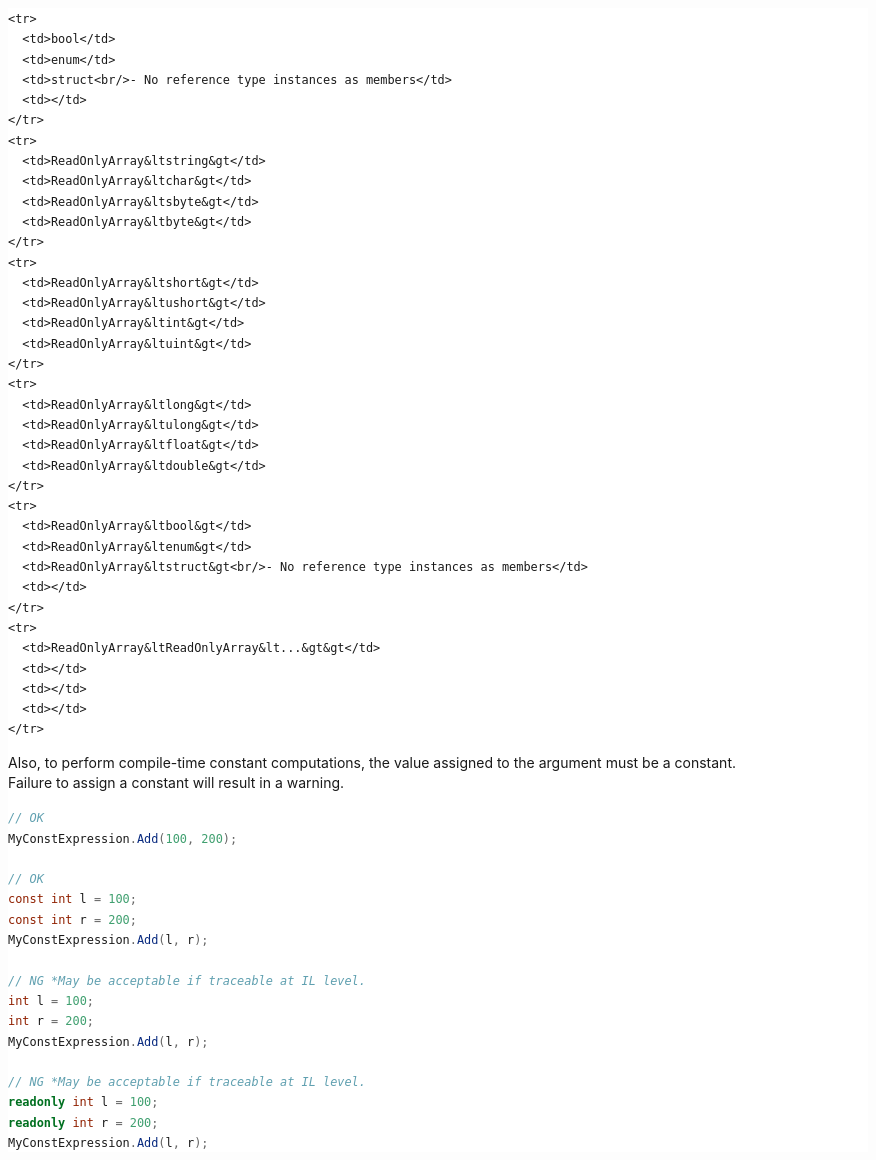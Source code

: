     <tr>
      <td>bool</td>
      <td>enum</td>
      <td>struct<br/>- No reference type instances as members</td>
      <td></td>
    </tr>
    <tr>
      <td>ReadOnlyArray&ltstring&gt</td>
      <td>ReadOnlyArray&ltchar&gt</td>
      <td>ReadOnlyArray&ltsbyte&gt</td>
      <td>ReadOnlyArray&ltbyte&gt</td>
    </tr>
    <tr>
      <td>ReadOnlyArray&ltshort&gt</td>
      <td>ReadOnlyArray&ltushort&gt</td>
      <td>ReadOnlyArray&ltint&gt</td>
      <td>ReadOnlyArray&ltuint&gt</td>
    </tr>
    <tr>
      <td>ReadOnlyArray&ltlong&gt</td>
      <td>ReadOnlyArray&ltulong&gt</td>
      <td>ReadOnlyArray&ltfloat&gt</td>
      <td>ReadOnlyArray&ltdouble&gt</td>
    </tr>
    <tr>
      <td>ReadOnlyArray&ltbool&gt</td>
      <td>ReadOnlyArray&ltenum&gt</td>
      <td>ReadOnlyArray&ltstruct&gt<br/>- No reference type instances as members</td>
      <td></td>
    </tr>
    <tr>
      <td>ReadOnlyArray&ltReadOnlyArray&lt...&gt&gt</td>
      <td></td>
      <td></td>
      <td></td>
    </tr>
 </table>

Also, to perform compile-time constant computations, the value assigned to the argument must be a constant.  
Failure to assign a constant will result in a warning.  
```.cs
// OK
MyConstExpression.Add(100, 200);

// OK
const int l = 100;
const int r = 200;
MyConstExpression.Add(l, r);

// NG *May be acceptable if traceable at IL level.
int l = 100;
int r = 200;
MyConstExpression.Add(l, r);

// NG *May be acceptable if traceable at IL level.
readonly int l = 100;
readonly int r = 200;
MyConstExpression.Add(l, r);
```
